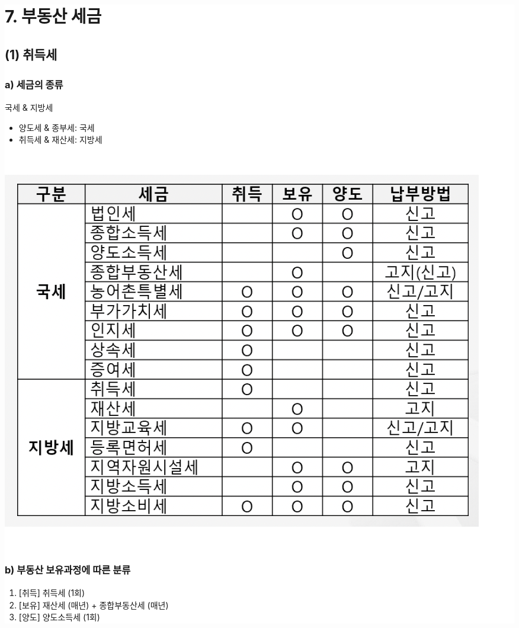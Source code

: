 # 7. 부동산 세금

## (1) 취득세

### a) 세금의 종류

국세 & 지방세

- 양도세 & 종부세: 국세
- 취득세 & 재산세: 지방세

<br>

![figure2](/assets/img/asset/img57.png)

<br>

### b) 부동산 보유과정에 따른 분류

1. [취득] 취득세 (1회)
2. [보유] 재산세 (매년) + 종합부동산세 (매년)
3. [양도] 양도소득세 (1회)
